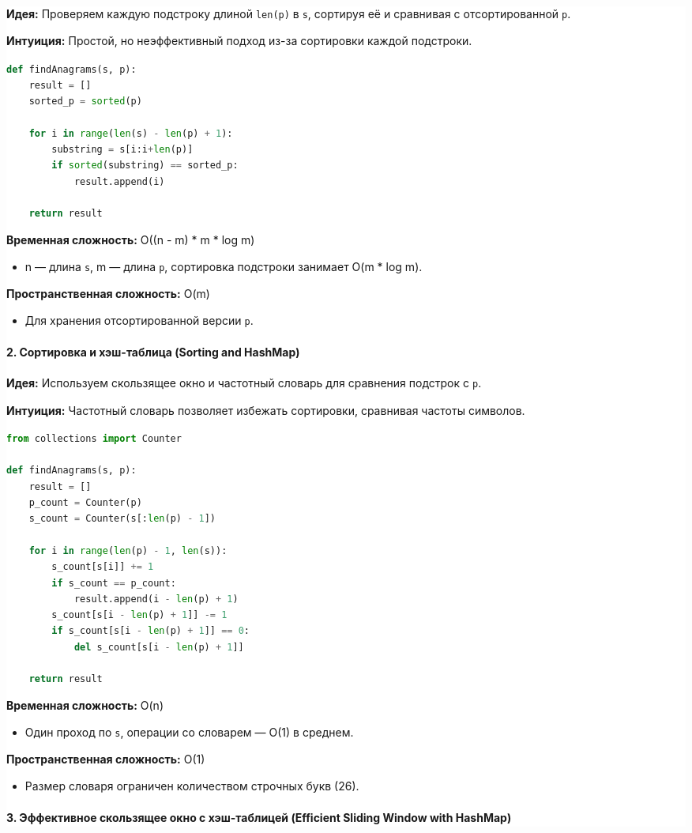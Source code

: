**Идея:** Проверяем каждую подстроку длиной `len(p)` в `s`, сортируя её и сравнивая с отсортированной `p`.

**Интуиция:** Простой, но неэффективный подход из-за сортировки каждой подстроки.

```python
def findAnagrams(s, p):
    result = []
    sorted_p = sorted(p)
    
    for i in range(len(s) - len(p) + 1):
        substring = s[i:i+len(p)]
        if sorted(substring) == sorted_p:
            result.append(i)
    
    return result
```

**Временная сложность:** O((n - m) * m * log m)  
- n — длина `s`, m — длина `p`, сортировка подстроки занимает O(m * log m).

**Пространственная сложность:** O(m)  
- Для хранения отсортированной версии `p`.

#### 2. Сортировка и хэш-таблица (Sorting and HashMap)

**Идея:** Используем скользящее окно и частотный словарь для сравнения подстрок с `p`.

**Интуиция:** Частотный словарь позволяет избежать сортировки, сравнивая частоты символов.

```python
from collections import Counter

def findAnagrams(s, p):
    result = []
    p_count = Counter(p)
    s_count = Counter(s[:len(p) - 1])

    for i in range(len(p) - 1, len(s)):
        s_count[s[i]] += 1
        if s_count == p_count:
            result.append(i - len(p) + 1)
        s_count[s[i - len(p) + 1]] -= 1
        if s_count[s[i - len(p) + 1]] == 0:
            del s_count[s[i - len(p) + 1]]

    return result
```

**Временная сложность:** O(n)  
- Один проход по `s`, операции со словарем — O(1) в среднем.

**Пространственная сложность:** O(1)  
- Размер словаря ограничен количеством строчных букв (26).

#### 3. Эффективное скользящее окно с хэш-таблицей (Efficient Sliding Window with HashMap)
